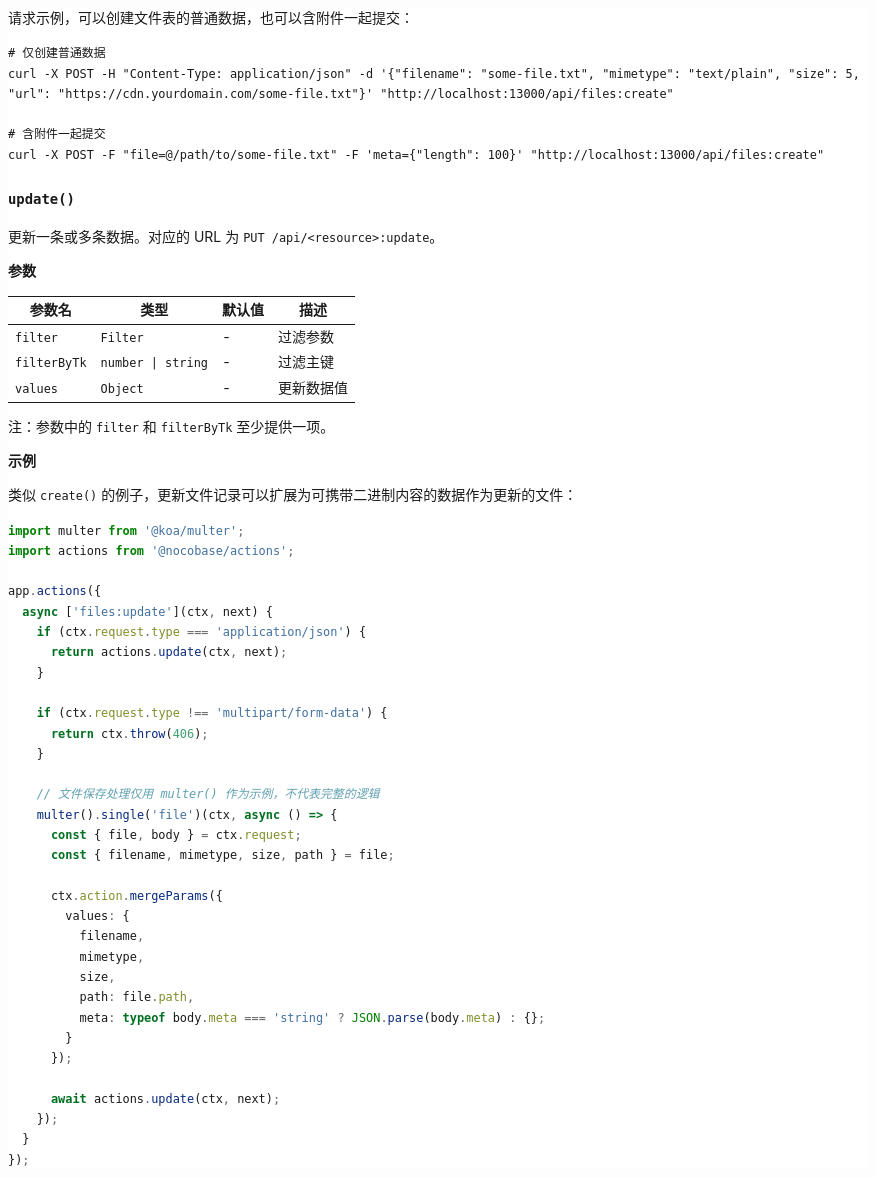 请求示例，可以创建文件表的普通数据，也可以含附件一起提交：

```shell
# 仅创建普通数据
curl -X POST -H "Content-Type: application/json" -d '{"filename": "some-file.txt", "mimetype": "text/plain", "size": 5, "url": "https://cdn.yourdomain.com/some-file.txt"}' "http://localhost:13000/api/files:create"

# 含附件一起提交
curl -X POST -F "file=@/path/to/some-file.txt" -F 'meta={"length": 100}' "http://localhost:13000/api/files:create"
```

### `update()`

更新一条或多条数据。对应的 URL 为 `PUT /api/<resource>:update`。

**参数**

| 参数名 | 类型 | 默认值 | 描述 |
| --- | --- | --- | --- |
| `filter` | `Filter` | - | 过滤参数 |
| `filterByTk` | `number \| string` | - | 过滤主键 |
| `values` | `Object` | - | 更新数据值 |

注：参数中的 `filter` 和 `filterByTk` 至少提供一项。

**示例**

类似 `create()` 的例子，更新文件记录可以扩展为可携带二进制内容的数据作为更新的文件：

```ts
import multer from '@koa/multer';
import actions from '@nocobase/actions';

app.actions({
  async ['files:update'](ctx, next) {
    if (ctx.request.type === 'application/json') {
      return actions.update(ctx, next);
    }

    if (ctx.request.type !== 'multipart/form-data') {
      return ctx.throw(406);
    }

    // 文件保存处理仅用 multer() 作为示例，不代表完整的逻辑
    multer().single('file')(ctx, async () => {
      const { file, body } = ctx.request;
      const { filename, mimetype, size, path } = file;

      ctx.action.mergeParams({
        values: {
          filename,
          mimetype,
          size,
          path: file.path,
          meta: typeof body.meta === 'string' ? JSON.parse(body.meta) : {};
        }
      });

      await actions.update(ctx, next);
    });
  }
});
```
